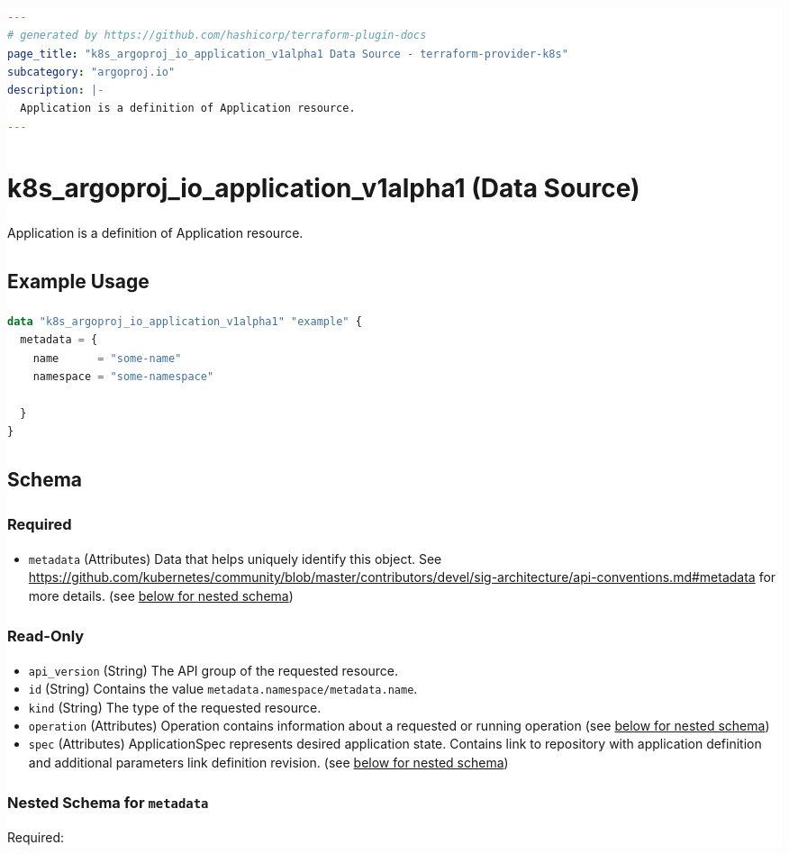 ```yaml
---
# generated by https://github.com/hashicorp/terraform-plugin-docs
page_title: "k8s_argoproj_io_application_v1alpha1 Data Source - terraform-provider-k8s"
subcategory: "argoproj.io"
description: |-
  Application is a definition of Application resource.
---
```


# k8s_argoproj_io_application_v1alpha1 (Data Source)

Application is a definition of Application resource.

## Example Usage

```terraform
data "k8s_argoproj_io_application_v1alpha1" "example" {
  metadata = {
    name      = "some-name"
    namespace = "some-namespace"

  }
}
```


## Schema

### Required

- `metadata` (Attributes) Data that helps uniquely identify this object. See https://github.com/kubernetes/community/blob/master/contributors/devel/sig-architecture/api-conventions.md#metadata for more details. (see [below for nested schema](#nestedatt--metadata))

### Read-Only

- `api_version` (String) The API group of the requested resource.
- `id` (String) Contains the value `metadata.namespace/metadata.name`.
- `kind` (String) The type of the requested resource.
- `operation` (Attributes) Operation contains information about a requested or running operation (see [below for nested schema](#nestedatt--operation))
- `spec` (Attributes) ApplicationSpec represents desired application state. Contains link to repository with application definition and additional parameters link definition revision. (see [below for nested schema](#nestedatt--spec))

<a id="nestedatt--metadata"></a>
### Nested Schema for `metadata`

Required:
